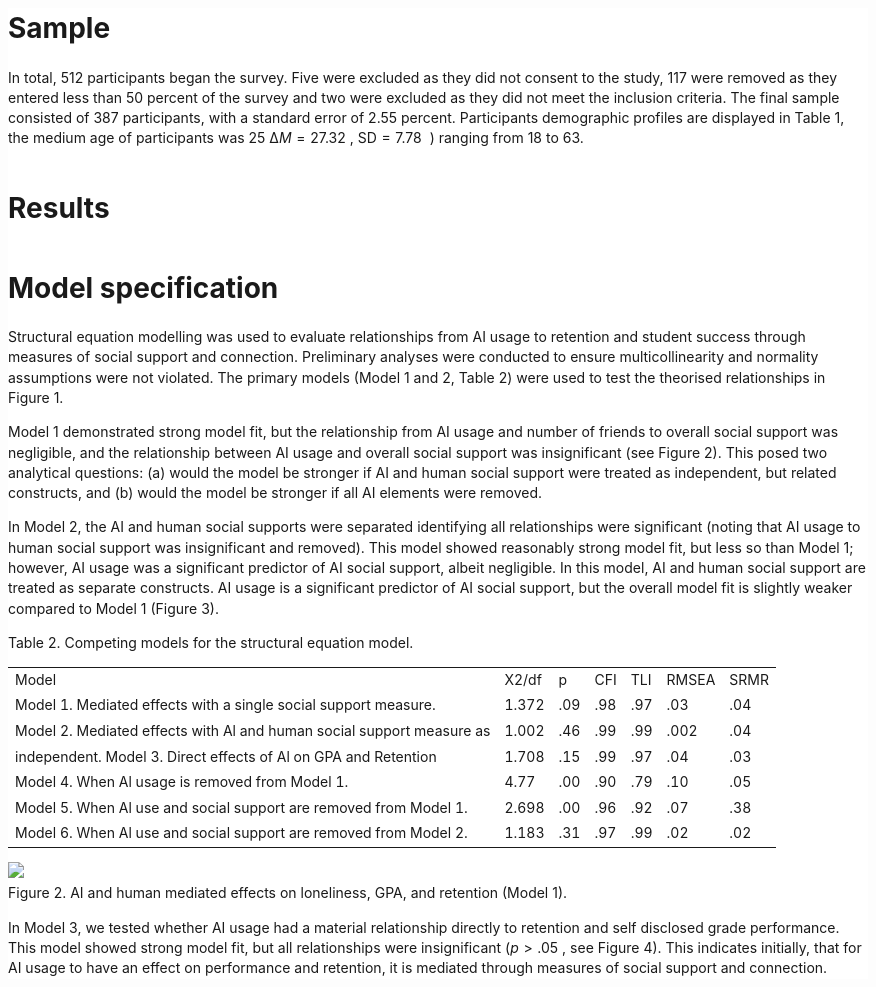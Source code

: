 # Sample

In total, 512 participants began the survey. Five were excluded as they did not consent to the study, 117 were removed as they entered less than 50 percent of the survey and two were excluded as they did not meet the inclusion criteria. The final sample consisted of 387 participants, with a standard error of 2.55 percent. Participants demographic profiles are displayed in Table 1, the medium age of participants was 25 $\mathrm { \Delta } M = 2 7 . 3 2$ , ${ \mathsf { S D } } = 7 . 7 8 { \mathrm { ~ } }$ ) ranging from 18 to 63.

# Results

# Model specification

Structural equation modelling was used to evaluate relationships from AI usage to retention and student success through measures of social support and connection. Preliminary analyses were conducted to ensure multicollinearity and normality assumptions were not violated. The primary models (Model 1 and 2, Table 2) were used to test the theorised relationships in Figure 1.

Model 1 demonstrated strong model fit, but the relationship from AI usage and number of friends to overall social support was negligible, and the relationship between AI usage and overall social support was insignificant (see Figure 2). This posed two analytical questions: (a) would the model be stronger if AI and human social support were treated as independent, but related constructs, and (b) would the model be stronger if all AI elements were removed.

In Model 2, the AI and human social supports were separated identifying all relationships were significant (noting that AI usage to human social support was insignificant and removed). This model showed reasonably strong model fit, but less so than Model 1; however, AI usage was a significant predictor of AI social support, albeit negligible. In this model, AI and human social support are treated as separate constructs. AI usage is a significant predictor of AI social support, but the overall model fit is slightly weaker compared to Model 1 (Figure 3).

Table 2. Competing models for the structural equation model.   

<html><body><table><tr><td>Model</td><td>X2/df</td><td>p</td><td>CFI</td><td>TLI</td><td>RMSEA</td><td>SRMR</td></tr><tr><td>Model 1. Mediated effects with a single social support measure.</td><td>1.372</td><td>.09</td><td>.98</td><td>.97</td><td>.03</td><td>.04</td></tr><tr><td>Model 2. Mediated effects with Al and human social support measure as</td><td>1.002</td><td>.46</td><td>.99</td><td>.99</td><td>.002</td><td>.04</td></tr><tr><td>independent. Model 3. Direct effects of Al on GPA and Retention</td><td>1.708</td><td>.15</td><td>.99</td><td>.97</td><td>.04</td><td>.03</td></tr><tr><td>Model 4. When Al usage is removed from Model 1.</td><td>4.77</td><td>.00</td><td>.90</td><td>.79</td><td>.10</td><td>.05</td></tr><tr><td>Model 5. When Al use and social support are removed from Model 1.</td><td>2.698</td><td>.00</td><td>.96</td><td>.92</td><td>.07</td><td>.38</td></tr><tr><td>Model 6. When Al use and social support are removed from Model 2.</td><td>1.183</td><td>.31</td><td>.97</td><td>.99</td><td>.02</td><td>.02</td></tr></table></body></html>

![](img/bdad33535a8730085f290811e03a96df8ba574cd39cd43df991de0000ebe490f.jpg)  
Figure 2. AI and human mediated effects on loneliness, GPA, and retention (Model 1).

In Model 3, we tested whether AI usage had a material relationship directly to retention and self disclosed grade performance. This model showed strong model fit, but all relationships were insignificant $( p > . 0 5$ , see Figure 4). This indicates initially, that for AI usage to have an effect on performance and retention, it is mediated through measures of social support and connection.

